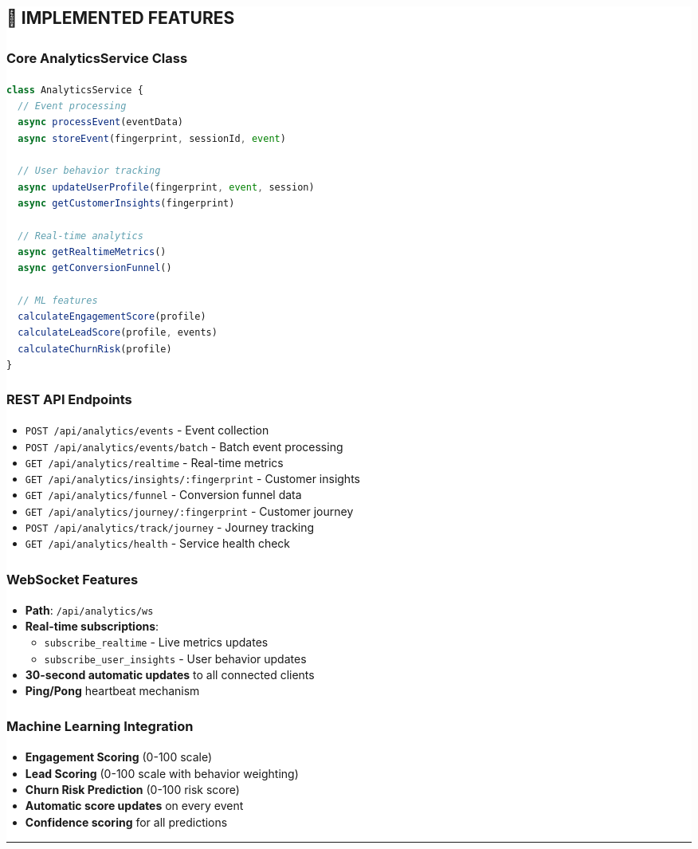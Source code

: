 
## 🚀 **IMPLEMENTED FEATURES**

### **Core AnalyticsService Class**
```javascript
class AnalyticsService {
  // Event processing
  async processEvent(eventData)
  async storeEvent(fingerprint, sessionId, event)
  
  // User behavior tracking
  async updateUserProfile(fingerprint, event, session)
  async getCustomerInsights(fingerprint)
  
  // Real-time analytics
  async getRealtimeMetrics()
  async getConversionFunnel()
  
  // ML features
  calculateEngagementScore(profile)
  calculateLeadScore(profile, events)
  calculateChurnRisk(profile)
}
```

### **REST API Endpoints**
- `POST /api/analytics/events` - Event collection
- `POST /api/analytics/events/batch` - Batch event processing
- `GET /api/analytics/realtime` - Real-time metrics
- `GET /api/analytics/insights/:fingerprint` - Customer insights
- `GET /api/analytics/funnel` - Conversion funnel data
- `GET /api/analytics/journey/:fingerprint` - Customer journey
- `POST /api/analytics/track/journey` - Journey tracking
- `GET /api/analytics/health` - Service health check

### **WebSocket Features**
- **Path**: `/api/analytics/ws`
- **Real-time subscriptions**:
  - `subscribe_realtime` - Live metrics updates
  - `subscribe_user_insights` - User behavior updates
- **30-second automatic updates** to all connected clients
- **Ping/Pong** heartbeat mechanism

### **Machine Learning Integration**
- **Engagement Scoring** (0-100 scale)
- **Lead Scoring** (0-100 scale with behavior weighting)
- **Churn Risk Prediction** (0-100 risk score)
- **Automatic score updates** on every event
- **Confidence scoring** for all predictions

---